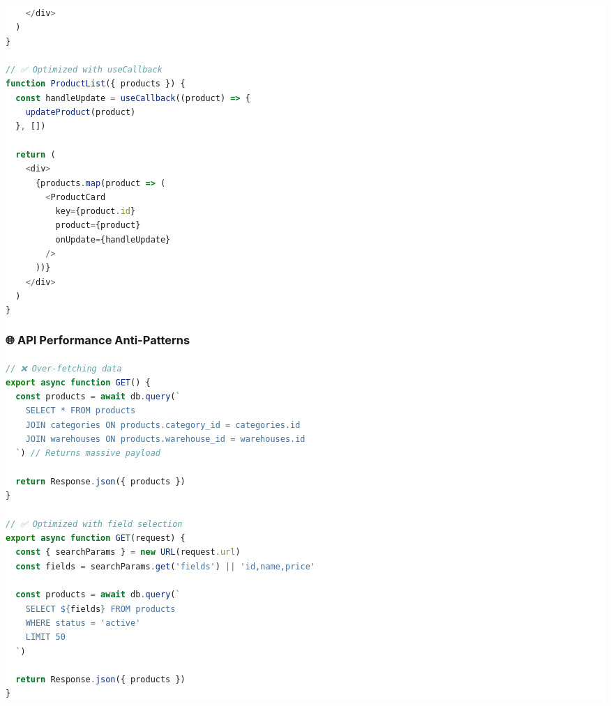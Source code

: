 ```typescript
    </div>
  )
}

// ✅ Optimized with useCallback
function ProductList({ products }) {
  const handleUpdate = useCallback((product) => {
    updateProduct(product)
  }, [])

  return (
    <div>
      {products.map(product => (
        <ProductCard 
          key={product.id} 
          product={product} 
          onUpdate={handleUpdate}
        />
      ))}
    </div>
  )
}
```

### **🌐 API Performance Anti-Patterns**
```typescript
// ❌ Over-fetching data
export async function GET() {
  const products = await db.query(`
    SELECT * FROM products 
    JOIN categories ON products.category_id = categories.id
    JOIN warehouses ON products.warehouse_id = warehouses.id
  `) // Returns massive payload
  
  return Response.json({ products })
}

// ✅ Optimized with field selection
export async function GET(request) {
  const { searchParams } = new URL(request.url)
  const fields = searchParams.get('fields') || 'id,name,price'
  
  const products = await db.query(`
    SELECT ${fields} FROM products 
    WHERE status = 'active'
    LIMIT 50
  `)
  
  return Response.json({ products })
}
```
